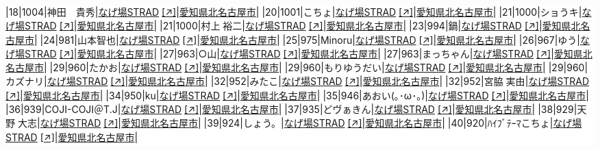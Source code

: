 |18|1004|<span class="rank-name-dl">神田　貴秀</span>|<a href="/darts/rank/shops/12c7f2f8c75736ef0d9b047a20a7ba1e.html">なげ場STRAD</a> <a href="https://search.dartslive.com/jp/shop/12c7f2f8c75736ef0d9b047a20a7ba1e">[↗]</a>|<a href="/darts/rank/愛知県/北名古屋市">愛知県北名古屋市</a>|
|20|1001|<span class="rank-name-dl">こちょ</span>|<a href="/darts/rank/shops/12c7f2f8c75736ef0d9b047a20a7ba1e.html">なげ場STRAD</a> <a href="https://search.dartslive.com/jp/shop/12c7f2f8c75736ef0d9b047a20a7ba1e">[↗]</a>|<a href="/darts/rank/愛知県/北名古屋市">愛知県北名古屋市</a>|
|21|1000|<span class="rank-name-dl">ショうキ</span>|<a href="/darts/rank/shops/12c7f2f8c75736ef0d9b047a20a7ba1e.html">なげ場STRAD</a> <a href="https://search.dartslive.com/jp/shop/12c7f2f8c75736ef0d9b047a20a7ba1e">[↗]</a>|<a href="/darts/rank/愛知県/北名古屋市">愛知県北名古屋市</a>|
|21|1000|<span class="rank-name-dl">村上 裕二</span>|<a href="/darts/rank/shops/12c7f2f8c75736ef0d9b047a20a7ba1e.html">なげ場STRAD</a> <a href="https://search.dartslive.com/jp/shop/12c7f2f8c75736ef0d9b047a20a7ba1e">[↗]</a>|<a href="/darts/rank/愛知県/北名古屋市">愛知県北名古屋市</a>|
|23|994|<span class="rank-name-dl">鍋</span>|<a href="/darts/rank/shops/12c7f2f8c75736ef0d9b047a20a7ba1e.html">なげ場STRAD</a> <a href="https://search.dartslive.com/jp/shop/12c7f2f8c75736ef0d9b047a20a7ba1e">[↗]</a>|<a href="/darts/rank/愛知県/北名古屋市">愛知県北名古屋市</a>|
|24|981|<span class="rank-name-dl">山本智也</span>|<a href="/darts/rank/shops/12c7f2f8c75736ef0d9b047a20a7ba1e.html">なげ場STRAD</a> <a href="https://search.dartslive.com/jp/shop/12c7f2f8c75736ef0d9b047a20a7ba1e">[↗]</a>|<a href="/darts/rank/愛知県/北名古屋市">愛知県北名古屋市</a>|
|25|975|<span class="rank-name-dl">Minoru</span>|<a href="/darts/rank/shops/12c7f2f8c75736ef0d9b047a20a7ba1e.html">なげ場STRAD</a> <a href="https://search.dartslive.com/jp/shop/12c7f2f8c75736ef0d9b047a20a7ba1e">[↗]</a>|<a href="/darts/rank/愛知県/北名古屋市">愛知県北名古屋市</a>|
|26|967|<span class="rank-name-dl">ゆう</span>|<a href="/darts/rank/shops/12c7f2f8c75736ef0d9b047a20a7ba1e.html">なげ場STRAD</a> <a href="https://search.dartslive.com/jp/shop/12c7f2f8c75736ef0d9b047a20a7ba1e">[↗]</a>|<a href="/darts/rank/愛知県/北名古屋市">愛知県北名古屋市</a>|
|27|963|<span class="rank-name-dl">○山</span>|<a href="/darts/rank/shops/12c7f2f8c75736ef0d9b047a20a7ba1e.html">なげ場STRAD</a> <a href="https://search.dartslive.com/jp/shop/12c7f2f8c75736ef0d9b047a20a7ba1e">[↗]</a>|<a href="/darts/rank/愛知県/北名古屋市">愛知県北名古屋市</a>|
|27|963|<span class="rank-name-dl">まっちゃん</span>|<a href="/darts/rank/shops/12c7f2f8c75736ef0d9b047a20a7ba1e.html">なげ場STRAD</a> <a href="https://search.dartslive.com/jp/shop/12c7f2f8c75736ef0d9b047a20a7ba1e">[↗]</a>|<a href="/darts/rank/愛知県/北名古屋市">愛知県北名古屋市</a>|
|29|960|<span class="rank-name-dl">たかお</span>|<a href="/darts/rank/shops/12c7f2f8c75736ef0d9b047a20a7ba1e.html">なげ場STRAD</a> <a href="https://search.dartslive.com/jp/shop/12c7f2f8c75736ef0d9b047a20a7ba1e">[↗]</a>|<a href="/darts/rank/愛知県/北名古屋市">愛知県北名古屋市</a>|
|29|960|<span class="rank-name-dl">もりゆうだい</span>|<a href="/darts/rank/shops/12c7f2f8c75736ef0d9b047a20a7ba1e.html">なげ場STRAD</a> <a href="https://search.dartslive.com/jp/shop/12c7f2f8c75736ef0d9b047a20a7ba1e">[↗]</a>|<a href="/darts/rank/愛知県/北名古屋市">愛知県北名古屋市</a>|
|29|960|<span class="rank-name-dl">カズナリ</span>|<a href="/darts/rank/shops/12c7f2f8c75736ef0d9b047a20a7ba1e.html">なげ場STRAD</a> <a href="https://search.dartslive.com/jp/shop/12c7f2f8c75736ef0d9b047a20a7ba1e">[↗]</a>|<a href="/darts/rank/愛知県/北名古屋市">愛知県北名古屋市</a>|
|32|952|<span class="rank-name-dl">みたこ</span>|<a href="/darts/rank/shops/12c7f2f8c75736ef0d9b047a20a7ba1e.html">なげ場STRAD</a> <a href="https://search.dartslive.com/jp/shop/12c7f2f8c75736ef0d9b047a20a7ba1e">[↗]</a>|<a href="/darts/rank/愛知県/北名古屋市">愛知県北名古屋市</a>|
|32|952|<span class="rank-name-dl">宮脇 実由</span>|<a href="/darts/rank/shops/12c7f2f8c75736ef0d9b047a20a7ba1e.html">なげ場STRAD</a> <a href="https://search.dartslive.com/jp/shop/12c7f2f8c75736ef0d9b047a20a7ba1e">[↗]</a>|<a href="/darts/rank/愛知県/北名古屋市">愛知県北名古屋市</a>|
|34|950|<span class="rank-name-dl">ku</span>|<a href="/darts/rank/shops/12c7f2f8c75736ef0d9b047a20a7ba1e.html">なげ場STRAD</a> <a href="https://search.dartslive.com/jp/shop/12c7f2f8c75736ef0d9b047a20a7ba1e">[↗]</a>|<a href="/darts/rank/愛知県/北名古屋市">愛知県北名古屋市</a>|
|35|946|<span class="rank-name-dl">あおい(｡･ω･｡)</span>|<a href="/darts/rank/shops/12c7f2f8c75736ef0d9b047a20a7ba1e.html">なげ場STRAD</a> <a href="https://search.dartslive.com/jp/shop/12c7f2f8c75736ef0d9b047a20a7ba1e">[↗]</a>|<a href="/darts/rank/愛知県/北名古屋市">愛知県北名古屋市</a>|
|36|939|<span class="rank-name-dl">COJI-COJI＠T.J</span>|<a href="/darts/rank/shops/12c7f2f8c75736ef0d9b047a20a7ba1e.html">なげ場STRAD</a> <a href="https://search.dartslive.com/jp/shop/12c7f2f8c75736ef0d9b047a20a7ba1e">[↗]</a>|<a href="/darts/rank/愛知県/北名古屋市">愛知県北名古屋市</a>|
|37|935|<span class="rank-name-dl">どヴぁきん</span>|<a href="/darts/rank/shops/12c7f2f8c75736ef0d9b047a20a7ba1e.html">なげ場STRAD</a> <a href="https://search.dartslive.com/jp/shop/12c7f2f8c75736ef0d9b047a20a7ba1e">[↗]</a>|<a href="/darts/rank/愛知県/北名古屋市">愛知県北名古屋市</a>|
|38|929|<span class="rank-name-dl">天野 大志</span>|<a href="/darts/rank/shops/12c7f2f8c75736ef0d9b047a20a7ba1e.html">なげ場STRAD</a> <a href="https://search.dartslive.com/jp/shop/12c7f2f8c75736ef0d9b047a20a7ba1e">[↗]</a>|<a href="/darts/rank/愛知県/北名古屋市">愛知県北名古屋市</a>|
|39|924|<span class="rank-name-dl">しょう。</span>|<a href="/darts/rank/shops/12c7f2f8c75736ef0d9b047a20a7ba1e.html">なげ場STRAD</a> <a href="https://search.dartslive.com/jp/shop/12c7f2f8c75736ef0d9b047a20a7ba1e">[↗]</a>|<a href="/darts/rank/愛知県/北名古屋市">愛知県北名古屋市</a>|
|40|920|<span class="rank-name-dl">ﾊｲﾌﾞﾃｰﾏこちょ</span>|<a href="/darts/rank/shops/12c7f2f8c75736ef0d9b047a20a7ba1e.html">なげ場STRAD</a> <a href="https://search.dartslive.com/jp/shop/12c7f2f8c75736ef0d9b047a20a7ba1e">[↗]</a>|<a href="/darts/rank/愛知県/北名古屋市">愛知県北名古屋市</a>|